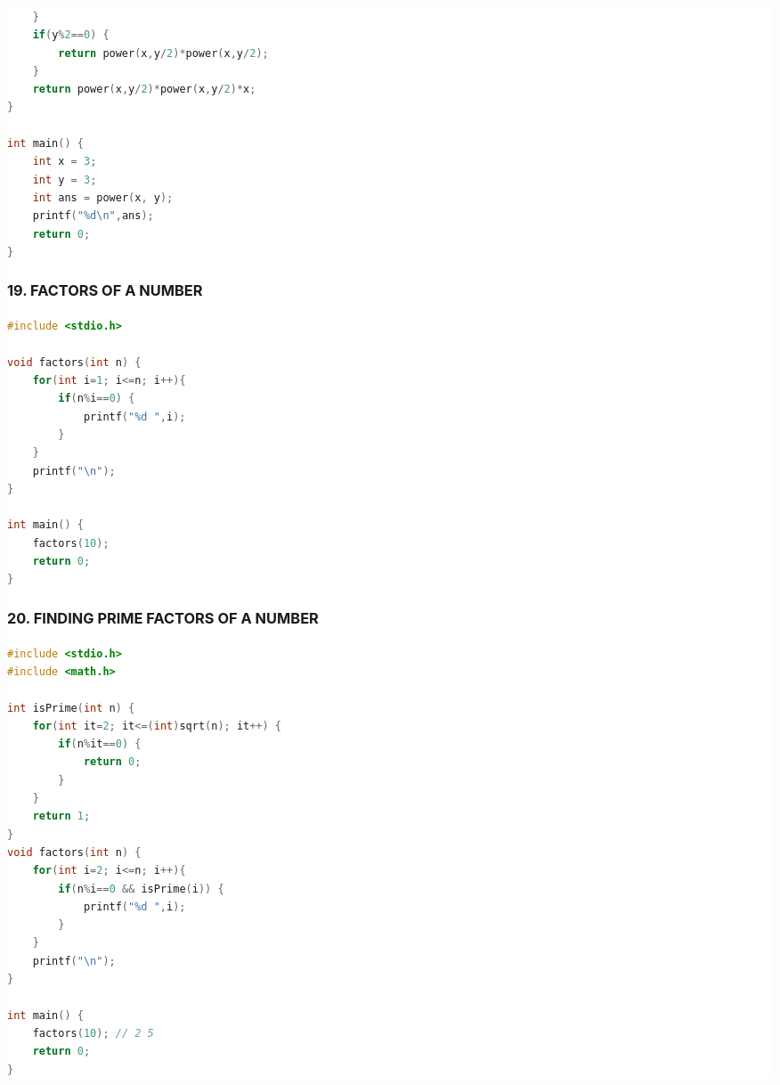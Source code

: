 ```c
    }
    if(y%2==0) {
        return power(x,y/2)*power(x,y/2);
    }
    return power(x,y/2)*power(x,y/2)*x;
}

int main() {
    int x = 3;
    int y = 3;
    int ans = power(x, y);
    printf("%d\n",ans);
    return 0;
}
```

### 19. FACTORS OF A NUMBER

```c
#include <stdio.h>

void factors(int n) {
    for(int i=1; i<=n; i++){
        if(n%i==0) {
            printf("%d ",i);
        }
    }
    printf("\n");
}

int main() {
    factors(10);
    return 0;
}
```

### 20. FINDING PRIME FACTORS OF A NUMBER

```c
#include <stdio.h>
#include <math.h>

int isPrime(int n) {
    for(int it=2; it<=(int)sqrt(n); it++) {
        if(n%it==0) {
            return 0;
        }
    }
    return 1;
}
void factors(int n) {
    for(int i=2; i<=n; i++){
        if(n%i==0 && isPrime(i)) {
            printf("%d ",i);
        }
    }
    printf("\n");
}

int main() {
    factors(10); // 2 5
    return 0;
}
```
